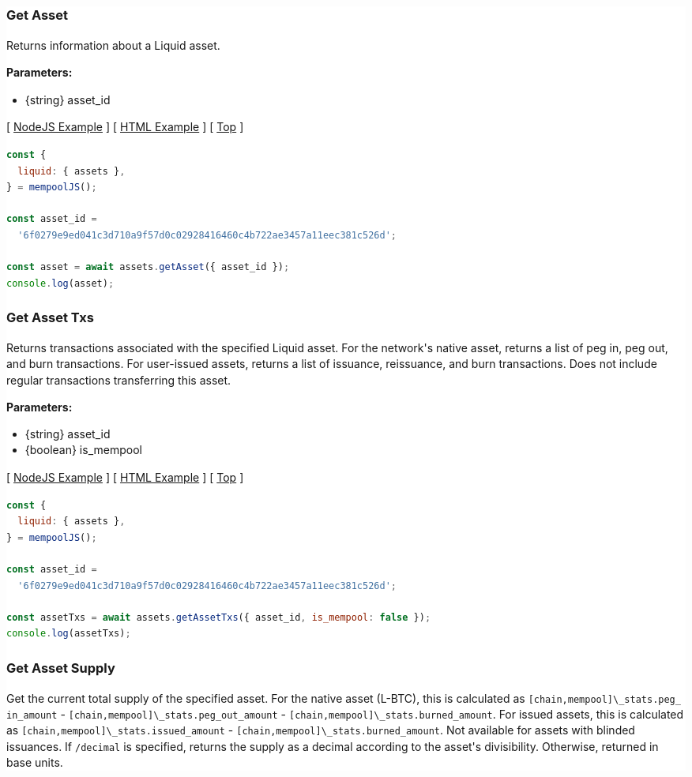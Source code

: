 ### **Get Asset**

Returns information about a Liquid asset.

**Parameters:**

- {string} asset_id

[ [NodeJS Example](examples/nodejs/liquid/addresses.ts) ] [ [HTML Example](examples/html/liquid/addresses.html) ] [ [Top](#features) ]

```js
const {
  liquid: { assets },
} = mempoolJS();

const asset_id =
  '6f0279e9ed041c3d710a9f57d0c02928416460c4b722ae3457a11eec381c526d';

const asset = await assets.getAsset({ asset_id });
console.log(asset);
```

### **Get Asset Txs**

Returns transactions associated with the specified Liquid asset. For the network's native asset, returns a list of peg in, peg out, and burn transactions. For user-issued assets, returns a list of issuance, reissuance, and burn transactions. Does not include regular transactions transferring this asset.

**Parameters:**

- {string} asset_id
- {boolean} is_mempool

[ [NodeJS Example](examples/nodejs/liquid/addresses.ts) ] [ [HTML Example](examples/html/liquid/addresses.html) ] [ [Top](#features) ]

```js
const {
  liquid: { assets },
} = mempoolJS();

const asset_id =
  '6f0279e9ed041c3d710a9f57d0c02928416460c4b722ae3457a11eec381c526d';

const assetTxs = await assets.getAssetTxs({ asset_id, is_mempool: false });
console.log(assetTxs);
```

### **Get Asset Supply**

Get the current total supply of the specified asset. For the native asset (L-BTC), this is calculated as `[chain,mempool]\_stats.peg_in_amount` - `[chain,mempool]\_stats.peg_out_amount` - `[chain,mempool]\_stats.burned_amount`. For issued assets, this is calculated as `[chain,mempool]\_stats.issued_amount` - `[chain,mempool]\_stats.burned_amount`. Not available for assets with blinded issuances. If `/decimal` is specified, returns the supply as a decimal according to the asset's divisibility. Otherwise, returned in base units.
